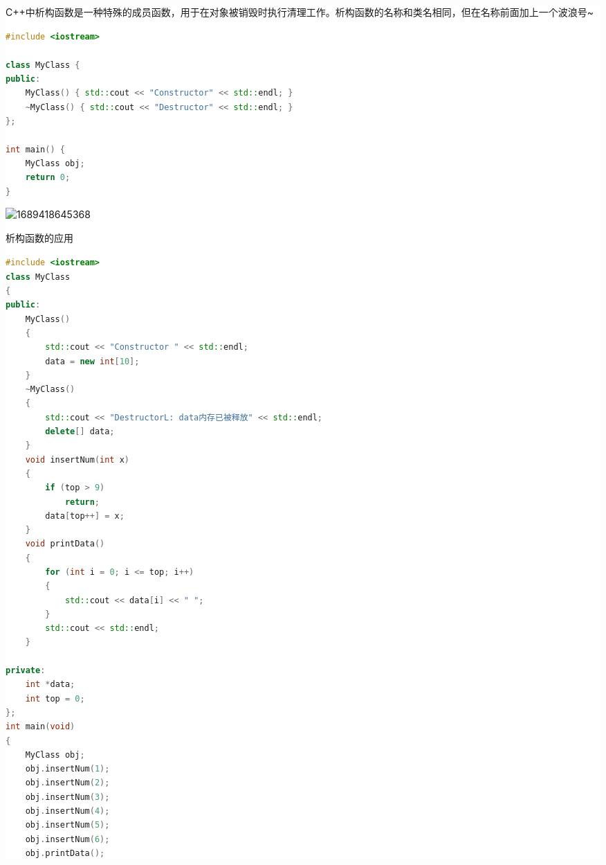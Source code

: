 C++中析构函数是一种特殊的成员函数，用于在对象被销毁时执行清理工作。析构函数的名称和类名相同，但在名称前面加上一个波浪号~

```cpp
#include <iostream>

class MyClass {
public:
    MyClass() { std::cout << "Constructor" << std::endl; }
    ~MyClass() { std::cout << "Destructor" << std::endl; }
};

int main() {
    MyClass obj;
    return 0;
}
```

![1689418645368](file://D:\git\projects\doc-for-sxau\docs\Blogs\meowrain\c++\image\c++面向对象\1689418645368.png?msec=1699805817707)

析构函数的应用

```cpp
#include <iostream>
class MyClass
{
public:
    MyClass()
    {
        std::cout << "Constructor " << std::endl;
        data = new int[10];
    }
    ~MyClass()
    {
        std::cout << "DestructorL: data内存已被释放" << std::endl;
        delete[] data;
    }
    void insertNum(int x)
    {
        if (top > 9)
            return;
        data[top++] = x;
    }
    void printData()
    {
        for (int i = 0; i <= top; i++)
        {
            std::cout << data[i] << " ";
        }
        std::cout << std::endl;
    }

private:
    int *data;
    int top = 0;
};
int main(void)
{
    MyClass obj;
    obj.insertNum(1);
    obj.insertNum(2);
    obj.insertNum(3);
    obj.insertNum(4);
    obj.insertNum(5);
    obj.insertNum(6);
    obj.printData();
```